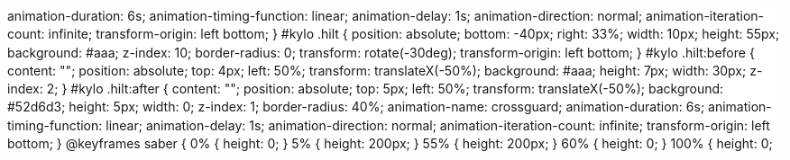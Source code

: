   animation-duration: 6s;
  animation-timing-function: linear;
  animation-delay: 1s;
  animation-direction: normal;
  animation-iteration-count: infinite;
  transform-origin: left bottom;
}
#kylo .hilt {
  position: absolute;
  bottom: -40px;
  right: 33%;
  width: 10px;
  height: 55px;
  background: #aaa;
  z-index: 10;
  border-radius: 0;
  transform: rotate(-30deg);
  transform-origin: left bottom;
}
#kylo .hilt:before {
  content: "";
  position: absolute;
  top: 4px;
  left: 50%;
  transform: translateX(-50%);
  background: #aaa;
  height: 7px;
  width: 30px;
  z-index: 2;
}
#kylo .hilt:after {
  content: "";
  position: absolute;
  top: 5px;
  left: 50%;
  transform: translateX(-50%);
  background: #52d6d3;
  height: 5px;
  width: 0;
  z-index: 1;
  border-radius: 40%;
  animation-name: crossguard;
  animation-duration: 6s;
  animation-timing-function: linear;
  animation-delay: 1s;
  animation-direction: normal;
  animation-iteration-count: infinite;
  transform-origin: left bottom;
}
@keyframes saber {
  0% {
    height: 0;
  }
  5% {
    height: 200px;
  }
  55% {
    height: 200px;
  }
  60% {
    height: 0;
  }
  100% {
    height: 0;